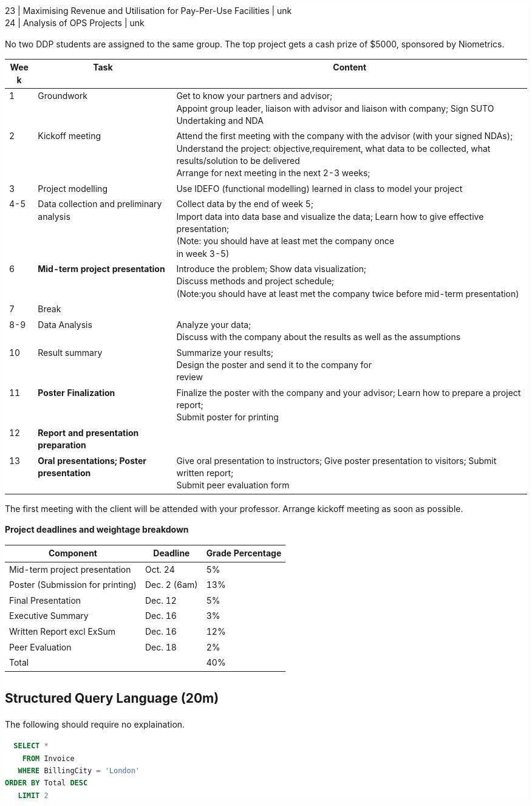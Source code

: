  23 | Maximising Revenue and Utilisation for Pay-Per-Use Facilities                | unk             
 24 | Analysis of OPS Projects                                                     | unk                                                

No two DDP students are assigned to the same group. The top project gets a cash prize of $5000, sponsored by Niometrics.



| Week | Task                                        | Content                                                      |
| ---- | ------------------------------------------- | ------------------------------------------------------------ |
| 1    | Groundwork                                  | Get to know your partners and advisor;<br/>Appoint group leader, liaison with advisor and liaison with company; Sign SUTO Undertaking and NDA |
| 2    | Kickoff meeting                             | Attend the first meeting with the company with the advisor (with your signed NDAs);<br/>Understand the project: objective,requirement, what data to be collected, what results/solution to be delivered<br/>Arrange for next meeting in the next 2-3 weeks; |
| 3    | Project modelling                           | Use IDEFO (functional modelling) learned in class to model your  project |
| 4-5  | Data collection and preliminary analysis    | Collect data by the end of week 5;<br/>Import data into data base and visualize the data; Learn how to give effective presentation;<br/>(Note: you should have at least met the company once<br/>in week 3-5) |
| 6    | **Mid-term project presentation**           | Introduce the problem; Show data visualization;<br/>Discuss methods and project schedule;<br/>(Note:you should have at least met the company twice before mid-term presentation) |
| 7    | Break                                       |                                                              |
| 8-9  | Data Analysis                               | Analyze your data;<br/>Discuss with the company about the results as well as the assumptions |
| 10   | Result summary                              | Summarize your results;<br/>Design the poster and send it to the company for<br/>review |
| 11   | **Poster Finalization**                     | Finalize the poster with the company and your advisor; Learn how to prepare a project report;<br/>Submit poster for printing |
| 12   | **Report and presentation preparation**     |                                                              |
| 13   | **Oral presentations; Poster presentation** | Give oral presentation to instructors; Give poster presentation to visitors; Submit written report;<br/>Submit peer evaluation form |

The first meeting with the client will be attended with your professor. Arrange kickoff meeting as soon as possible.



**Project deadlines and weightage breakdown**

Component | Deadline | Grade Percentage 
-|-|-
Mid-term project presentation | Oct. 24 | 5% 
Poster (Submission for printing) | Dec. 2 (6am) | 13% 
Final Presentation | Dec. 12 | 5% 
Executive Summary | Dec. 16 | 3% 
Written Report excl ExSum | Dec. 16 | 12% 
Peer Evaluation | Dec. 18 | 2% 
Total | | 40%


## Structured Query Language (20m)

The following should require no explaination.
```SQL
  SELECT * 
    FROM Invoice 
   WHERE BillingCity = 'London' 
ORDER BY Total DESC
   LIMIT 2
```
